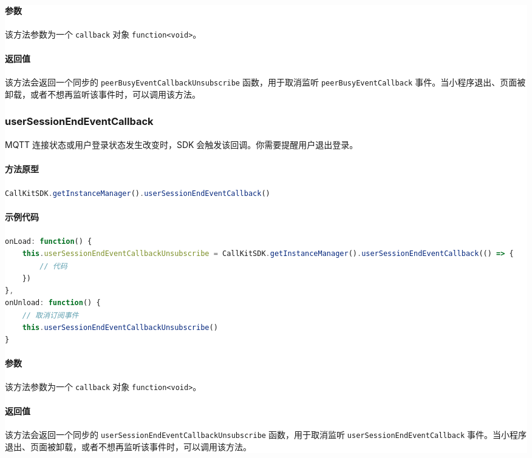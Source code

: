 #### 参数

该方法参数为一个 `callback` 对象 `function<void>`。

#### 返回值

该方法会返回一个同步的 `peerBusyEventCallbackUnsubscribe` 函数，用于取消监听 `peerBusyEventCallback` 事件。当小程序退出、页面被卸载，或者不想再监听该事件时，可以调用该方法。

### userSessionEndEventCallback

MQTT 连接状态或用户登录状态发生改变时，SDK 会触发该回调。你需要提醒用户退出登录。

#### 方法原型

```javascript
CallKitSDK.getInstanceManager().userSessionEndEventCallback()
```

#### 示例代码

```javascript
onLoad: function() {
    this.userSessionEndEventCallbackUnsubscribe = CallKitSDK.getInstanceManager().userSessionEndEventCallback(() => {
        // 代码
    })
},
onUnload: function() {
    // 取消订阅事件
    this.userSessionEndEventCallbackUnsubscribe()
}
```

#### 参数

该方法参数为一个 `callback` 对象 `function<void>`。

#### 返回值

该方法会返回一个同步的 `userSessionEndEventCallbackUnsubscribe` 函数，用于取消监听 `userSessionEndEventCallback` 事件。当小程序退出、页面被卸载，或者不想再监听该事件时，可以调用该方法。
